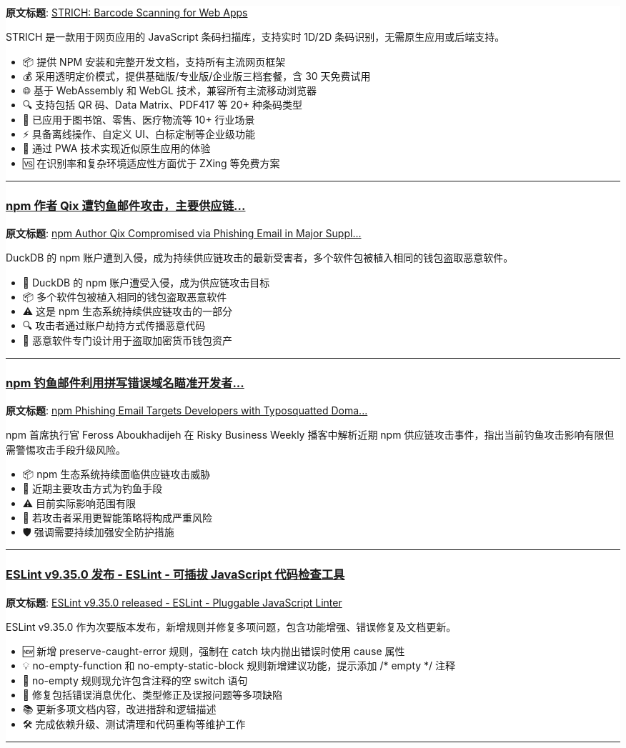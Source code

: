 **原文标题**: [STRICH: Barcode Scanning for Web Apps](https://strich.io/?ref=react-status)

STRICH 是一款用于网页应用的 JavaScript 条码扫描库，支持实时 1D/2D 条码识别，无需原生应用或后端支持。

- 📦 提供 NPM 安装和完整开发文档，支持所有主流网页框架
- 💰 采用透明定价模式，提供基础版/专业版/企业版三档套餐，含 30 天免费试用
- 🌐 基于 WebAssembly 和 WebGL 技术，兼容所有主流移动浏览器
- 🔍 支持包括 QR 码、Data Matrix、PDF417 等 20+ 种条码类型
- 🏢 已应用于图书馆、零售、医疗物流等 10+ 行业场景
- ⚡ 具备离线操作、自定义 UI、白标定制等企业级功能
- 📱 通过 PWA 技术实现近似原生应用的体验
- 🆚 在识别率和复杂环境适应性方面优于 ZXing 等免费方案

---

### [npm 作者 Qix 遭钓鱼邮件攻击，主要供应链...](https://socket.dev/blog/npm-author-qix-compromised-in-major-supply-chain-attack)

**原文标题**: [npm Author Qix Compromised via Phishing Email in Major Suppl...](https://socket.dev/blog/npm-author-qix-compromised-in-major-supply-chain-attack)

DuckDB 的 npm 账户遭到入侵，成为持续供应链攻击的最新受害者，多个软件包被植入相同的钱包盗取恶意软件。

- 🚨 DuckDB 的 npm 账户遭受入侵，成为供应链攻击目标
- 📦 多个软件包被植入相同的钱包盗取恶意软件
- ⚠️ 这是 npm 生态系统持续供应链攻击的一部分
- 🔍 攻击者通过账户劫持方式传播恶意代码
- 💸 恶意软件专门设计用于盗取加密货币钱包资产

---

### [npm 钓鱼邮件利用拼写错误域名瞄准开发者...](https://socket.dev/blog/npm-phishing-email-targets-developers-with-typosquatted-domain)

**原文标题**: [npm Phishing Email Targets Developers with Typosquatted Doma...](https://socket.dev/blog/npm-phishing-email-targets-developers-with-typosquatted-domain)

npm 首席执行官 Feross Aboukhadijeh 在 Risky Business Weekly 播客中解析近期 npm 供应链攻击事件，指出当前钓鱼攻击影响有限但需警惕攻击手段升级风险。

- 📦 npm 生态系统持续面临供应链攻击威胁
- 🎣 近期主要攻击方式为钓鱼手段
- ⚠️ 目前实际影响范围有限
- 🔮 若攻击者采用更智能策略将构成严重风险
- 🛡️ 强调需要持续加强安全防护措施

---

### [ESLint v9.35.0 发布 - ESLint - 可插拔 JavaScript 代码检查工具](https://eslint.org/blog/2025/09/eslint-v9.35.0-released/)

**原文标题**: [ESLint v9.35.0 released - ESLint - Pluggable JavaScript Linter](https://eslint.org/blog/2025/09/eslint-v9.35.0-released/)

ESLint v9.35.0 作为次要版本发布，新增规则并修复多项问题，包含功能增强、错误修复及文档更新。

- 🆕 新增 preserve-caught-error 规则，强制在 catch 块内抛出错误时使用 cause 属性
- 💡 no-empty-function 和 no-empty-static-block 规则新增建议功能，提示添加 /* empty */ 注释
- 🔧 no-empty 规则现允许包含注释的空 switch 语句
- 🐛 修复包括错误消息优化、类型修正及误报问题等多项缺陷
- 📚 更新多项文档内容，改进措辞和逻辑描述
- 🛠️ 完成依赖升级、测试清理和代码重构等维护工作

---